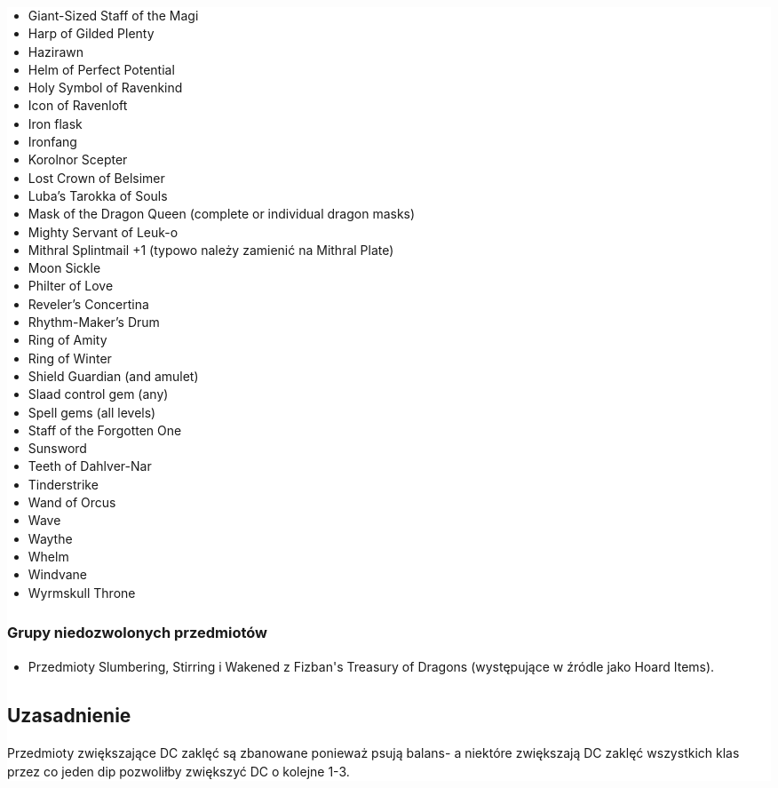 - Giant-Sized Staff of the Magi
- Harp of Gilded Plenty
- Hazirawn
- Helm of Perfect Potential
- Holy Symbol of Ravenkind
- Icon of Ravenloft
- Iron flask
- Ironfang
- Korolnor Scepter
- Lost Crown of Belsimer
- Luba’s Tarokka of Souls
- Mask of the Dragon Queen (complete or individual dragon masks)
- Mighty Servant of Leuk-o
- Mithral Splintmail +1 (typowo należy zamienić na Mithral Plate)
- Moon Sickle
- Philter of Love
- Reveler’s Concertina
- Rhythm-Maker’s Drum
- Ring of Amity
- Ring of Winter
- Shield Guardian (and amulet)
- Slaad control gem (any)
- Spell gems (all levels)
- Staff of the Forgotten One
- Sunsword
- Teeth of Dahlver-Nar
- Tinderstrike
- Wand of Orcus
- Wave
- Waythe
- Whelm
- Windvane
- Wyrmskull Throne

### Grupy niedozwolonych przedmiotów<a name="grupy-niedozwolonych-przedmiotów"></a>
- Przedmioty Slumbering, Stirring i Wakened z Fizban's Treasury of Dragons (występujące w źródle jako Hoard Items).


## Uzasadnienie<a name="uzasadnienie"></a>
Przedmioty zwiększające DC zaklęć są zbanowane ponieważ psują balans- a niektóre zwiększają DC zaklęć wszystkich klas przez co jeden dip pozwoliłby zwiększyć DC o kolejne 1-3. 
